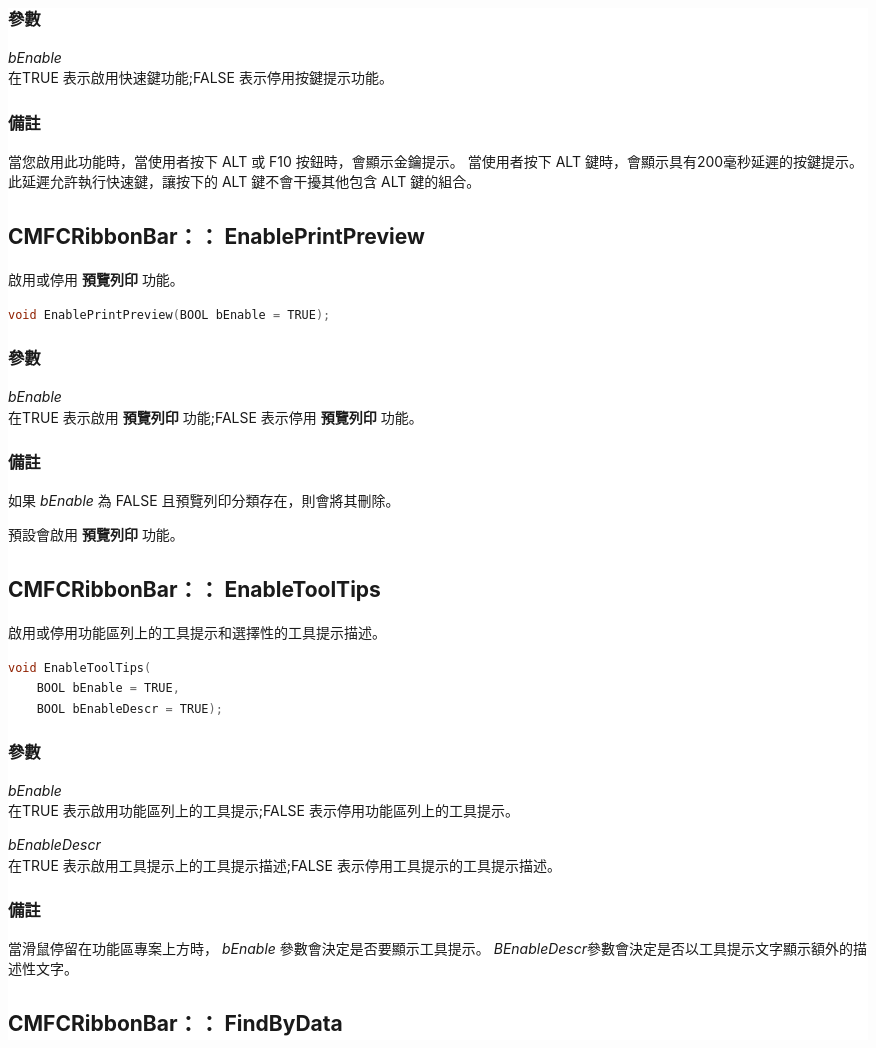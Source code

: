 ### <a name="parameters"></a>參數

*bEnable*<br/>
在TRUE 表示啟用快速鍵功能;FALSE 表示停用按鍵提示功能。

### <a name="remarks"></a>備註

當您啟用此功能時，當使用者按下 ALT 或 F10 按鈕時，會顯示金鑰提示。 當使用者按下 ALT 鍵時，會顯示具有200毫秒延遲的按鍵提示。 此延遲允許執行快速鍵，讓按下的 ALT 鍵不會干擾其他包含 ALT 鍵的組合。

## <a name="cmfcribbonbarenableprintpreview"></a><a name="enableprintpreview"></a> CMFCRibbonBar：： EnablePrintPreview

啟用或停用 **預覽列印** 功能。

```cpp
void EnablePrintPreview(BOOL bEnable = TRUE);
```

### <a name="parameters"></a>參數

*bEnable*<br/>
在TRUE 表示啟用 **預覽列印** 功能;FALSE 表示停用 **預覽列印** 功能。

### <a name="remarks"></a>備註

如果 *bEnable* 為 FALSE 且預覽列印分類存在，則會將其刪除。

預設會啟用 **預覽列印** 功能。

## <a name="cmfcribbonbarenabletooltips"></a><a name="enabletooltips"></a> CMFCRibbonBar：： EnableToolTips

啟用或停用功能區列上的工具提示和選擇性的工具提示描述。

```cpp
void EnableToolTips(
    BOOL bEnable = TRUE,
    BOOL bEnableDescr = TRUE);
```

### <a name="parameters"></a>參數

*bEnable*<br/>
在TRUE 表示啟用功能區列上的工具提示;FALSE 表示停用功能區列上的工具提示。

*bEnableDescr*<br/>
在TRUE 表示啟用工具提示上的工具提示描述;FALSE 表示停用工具提示的工具提示描述。

### <a name="remarks"></a>備註

當滑鼠停留在功能區專案上方時， *bEnable* 參數會決定是否要顯示工具提示。 *BEnableDescr*參數會決定是否以工具提示文字顯示額外的描述性文字。

## <a name="cmfcribbonbarfindbydata"></a><a name="findbydata"></a> CMFCRibbonBar：： FindByData
